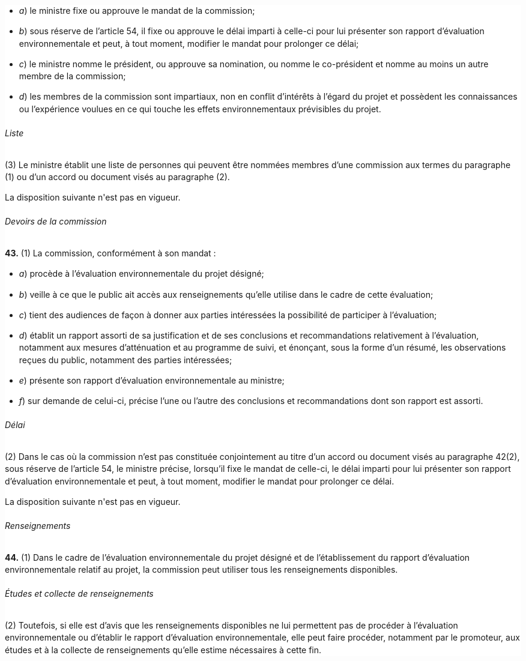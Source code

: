   * _a_) le ministre fixe ou approuve le mandat de la commission;

  * _b_) sous réserve de l’article 54, il fixe ou approuve le délai imparti à celle-ci pour lui présenter son rapport d’évaluation environnementale et peut, à tout moment, modifier le mandat pour prolonger ce délai;

  * _c_) le ministre nomme le président, ou approuve sa nomination, ou nomme le co-président et nomme au moins un autre membre de la commission;

  * _d_) les membres de la commission sont impartiaux, non en conflit d’intérêts à l’égard du projet et possèdent les connaissances ou l’expérience voulues en ce qui touche les effets environnementaux prévisibles du projet.

###### Liste

(3) Le ministre établit une liste de personnes qui peuvent être nommées membres d’une commission aux termes du paragraphe (1) ou d’un accord ou document visés au paragraphe (2).

La disposition suivante n'est pas en vigueur.

###### Devoirs de la commission

**43.** (1) La commission, conformément à son mandat :

  * _a_) procède à l’évaluation environnementale du projet désigné;

  * _b_) veille à ce que le public ait accès aux renseignements qu’elle utilise dans le cadre de cette évaluation;

  * _c_) tient des audiences de façon à donner aux parties intéressées la possibilité de participer à l’évaluation;

  * _d_) établit un rapport assorti de sa justification et de ses conclusions et recommandations relativement à l’évaluation, notamment aux mesures d’atténuation et au programme de suivi, et énonçant, sous la forme d’un résumé, les observations reçues du public, notamment des parties intéressées;

  * _e_) présente son rapport d’évaluation environnementale au ministre;

  * _f_) sur demande de celui-ci, précise l’une ou l’autre des conclusions et recommandations dont son rapport est assorti.

###### Délai

(2) Dans le cas où la commission n’est pas constituée conjointement au titre d’un accord ou document visés au paragraphe 42(2), sous réserve de l’article 54, le ministre précise, lorsqu’il fixe le mandat de celle-ci, le délai imparti pour lui présenter son rapport d’évaluation environnementale et peut, à tout moment, modifier le mandat pour prolonger ce délai.

La disposition suivante n'est pas en vigueur.

###### Renseignements

**44.** (1) Dans le cadre de l’évaluation environnementale du projet désigné et de l’établissement du rapport d’évaluation environnementale relatif au projet, la commission peut utiliser tous les renseignements disponibles.

###### Études et collecte de renseignements

(2) Toutefois, si elle est d’avis que les renseignements disponibles ne lui permettent pas de procéder à l’évaluation environnementale ou d’établir le rapport d’évaluation environnementale, elle peut faire procéder, notamment par le promoteur, aux études et à la collecte de renseignements qu’elle estime nécessaires à cette fin.
